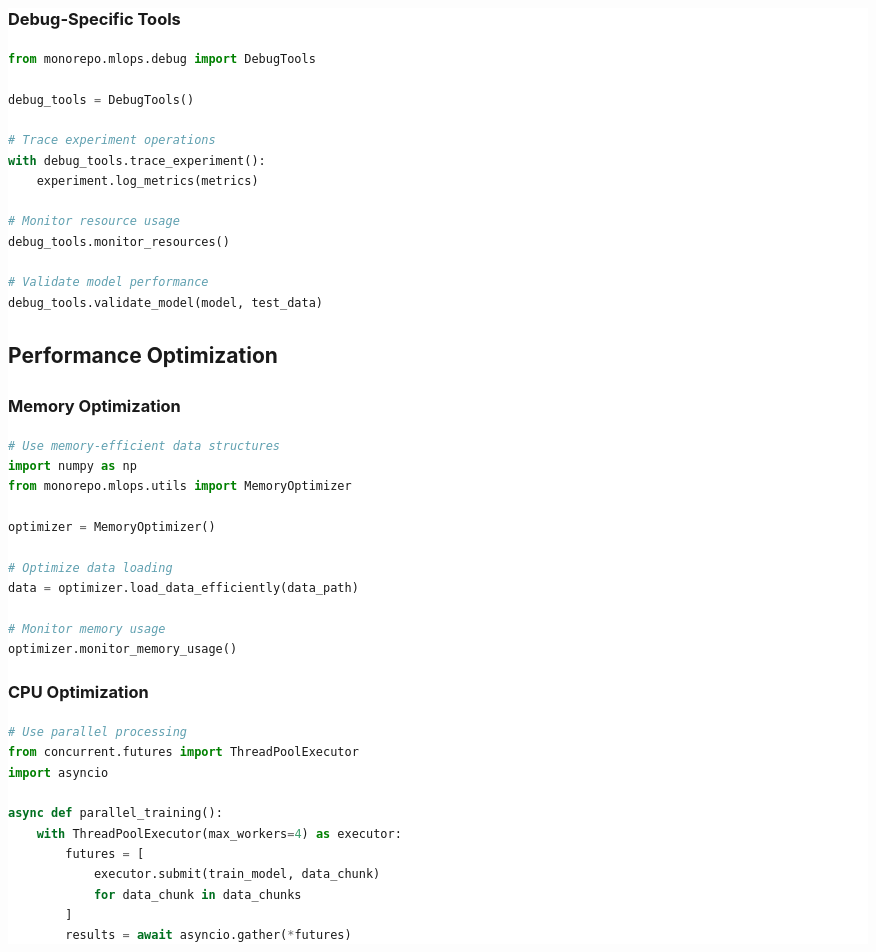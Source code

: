### Debug-Specific Tools

```python
from monorepo.mlops.debug import DebugTools

debug_tools = DebugTools()

# Trace experiment operations
with debug_tools.trace_experiment():
    experiment.log_metrics(metrics)

# Monitor resource usage
debug_tools.monitor_resources()

# Validate model performance
debug_tools.validate_model(model, test_data)
```

## Performance Optimization

### Memory Optimization

```python
# Use memory-efficient data structures
import numpy as np
from monorepo.mlops.utils import MemoryOptimizer

optimizer = MemoryOptimizer()

# Optimize data loading
data = optimizer.load_data_efficiently(data_path)

# Monitor memory usage
optimizer.monitor_memory_usage()
```

### CPU Optimization

```python
# Use parallel processing
from concurrent.futures import ThreadPoolExecutor
import asyncio

async def parallel_training():
    with ThreadPoolExecutor(max_workers=4) as executor:
        futures = [
            executor.submit(train_model, data_chunk)
            for data_chunk in data_chunks
        ]
        results = await asyncio.gather(*futures)
```
